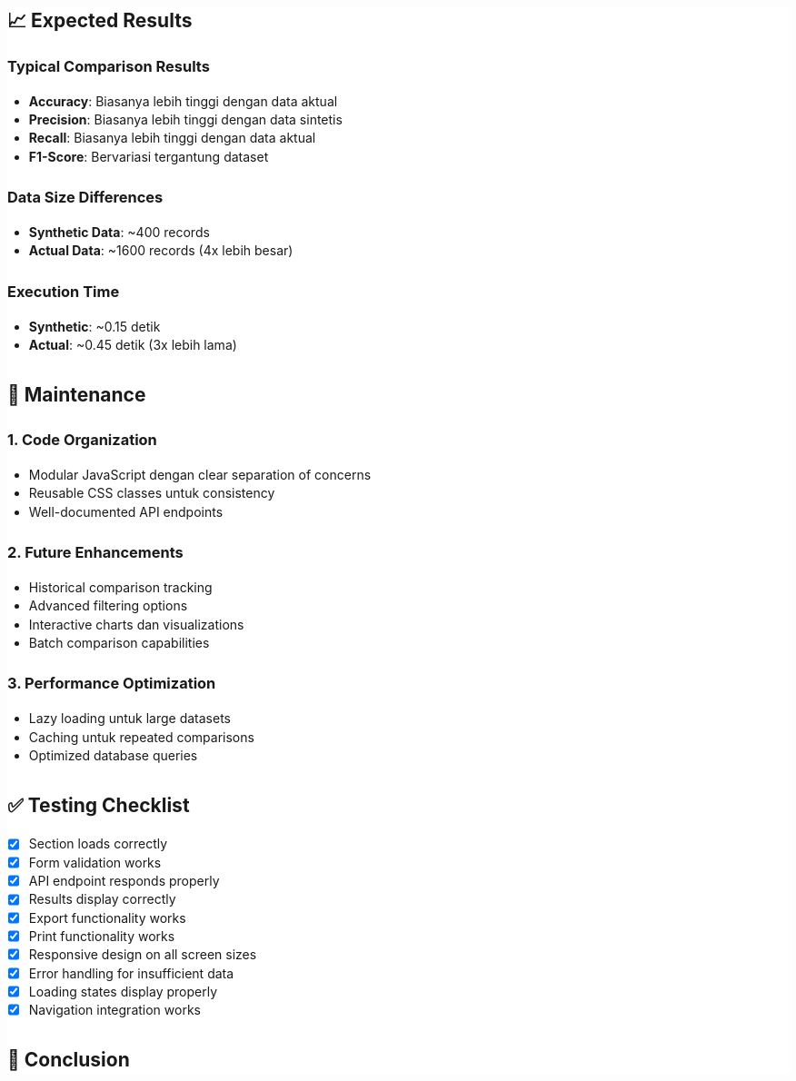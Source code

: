 ## **📈 Expected Results**

### **Typical Comparison Results**
- **Accuracy**: Biasanya lebih tinggi dengan data aktual
- **Precision**: Biasanya lebih tinggi dengan data sintetis
- **Recall**: Biasanya lebih tinggi dengan data aktual
- **F1-Score**: Bervariasi tergantung dataset

### **Data Size Differences**
- **Synthetic Data**: ~400 records
- **Actual Data**: ~1600 records (4x lebih besar)

### **Execution Time**
- **Synthetic**: ~0.15 detik
- **Actual**: ~0.45 detik (3x lebih lama)

## **🔧 Maintenance**

### **1. Code Organization**
- Modular JavaScript dengan clear separation of concerns
- Reusable CSS classes untuk consistency
- Well-documented API endpoints

### **2. Future Enhancements**
- Historical comparison tracking
- Advanced filtering options
- Interactive charts dan visualizations
- Batch comparison capabilities

### **3. Performance Optimization**
- Lazy loading untuk large datasets
- Caching untuk repeated comparisons
- Optimized database queries

## **✅ Testing Checklist**

- [x] Section loads correctly
- [x] Form validation works
- [x] API endpoint responds properly
- [x] Results display correctly
- [x] Export functionality works
- [x] Print functionality works
- [x] Responsive design on all screen sizes
- [x] Error handling for insufficient data
- [x] Loading states display properly
- [x] Navigation integration works

## **🎉 Conclusion**
